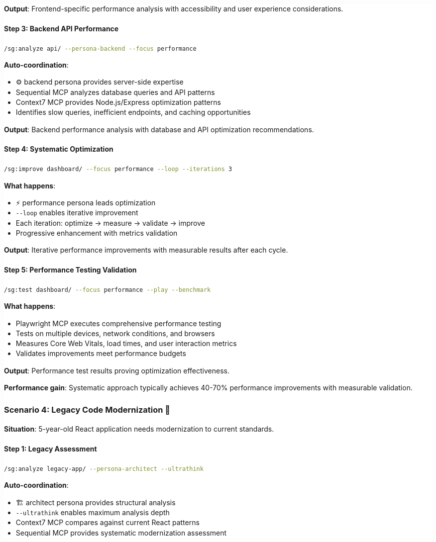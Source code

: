 **Output**: Frontend-specific performance analysis with accessibility and user experience considerations.

#### Step 3: Backend API Performance
```bash
/sg:analyze api/ --persona-backend --focus performance
```
**Auto-coordination**:
- ⚙️ backend persona provides server-side expertise
- Sequential MCP analyzes database queries and API patterns
- Context7 MCP provides Node.js/Express optimization patterns
- Identifies slow queries, inefficient endpoints, and caching opportunities

**Output**: Backend performance analysis with database and API optimization recommendations.

#### Step 4: Systematic Optimization
```bash
/sg:improve dashboard/ --focus performance --loop --iterations 3
```
**What happens**:
- ⚡ performance persona leads optimization
- `--loop` enables iterative improvement
- Each iteration: optimize → measure → validate → improve
- Progressive enhancement with metrics validation

**Output**: Iterative performance improvements with measurable results after each cycle.

#### Step 5: Performance Testing Validation
```bash
/sg:test dashboard/ --focus performance --play --benchmark
```
**What happens**:
- Playwright MCP executes comprehensive performance testing
- Tests on multiple devices, network conditions, and browsers
- Measures Core Web Vitals, load times, and user interaction metrics
- Validates improvements meet performance budgets

**Output**: Performance test results proving optimization effectiveness.

**Performance gain**: Systematic approach typically achieves 40-70% performance improvements with measurable validation.

### Scenario 4: Legacy Code Modernization 🔄

**Situation**: 5-year-old React application needs modernization to current standards.

#### Step 1: Legacy Assessment
```bash
/sg:analyze legacy-app/ --persona-architect --ultrathink
```
**Auto-coordination**:
- 🏗️ architect persona provides structural analysis
- `--ultrathink` enables maximum analysis depth
- Context7 MCP compares against current React patterns
- Sequential MCP provides systematic modernization assessment
